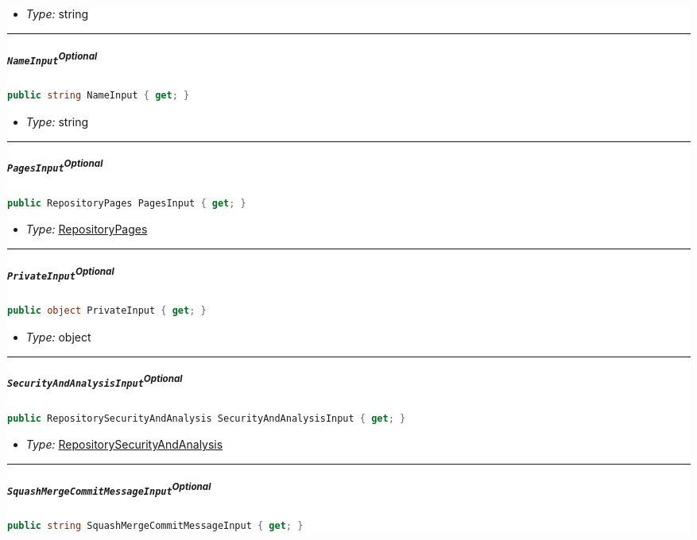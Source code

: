 - *Type:* string

---

##### `NameInput`<sup>Optional</sup> <a name="NameInput" id="@cdktf/provider-github.repository.Repository.property.nameInput"></a>

```csharp
public string NameInput { get; }
```

- *Type:* string

---

##### `PagesInput`<sup>Optional</sup> <a name="PagesInput" id="@cdktf/provider-github.repository.Repository.property.pagesInput"></a>

```csharp
public RepositoryPages PagesInput { get; }
```

- *Type:* <a href="#@cdktf/provider-github.repository.RepositoryPages">RepositoryPages</a>

---

##### `PrivateInput`<sup>Optional</sup> <a name="PrivateInput" id="@cdktf/provider-github.repository.Repository.property.privateInput"></a>

```csharp
public object PrivateInput { get; }
```

- *Type:* object

---

##### `SecurityAndAnalysisInput`<sup>Optional</sup> <a name="SecurityAndAnalysisInput" id="@cdktf/provider-github.repository.Repository.property.securityAndAnalysisInput"></a>

```csharp
public RepositorySecurityAndAnalysis SecurityAndAnalysisInput { get; }
```

- *Type:* <a href="#@cdktf/provider-github.repository.RepositorySecurityAndAnalysis">RepositorySecurityAndAnalysis</a>

---

##### `SquashMergeCommitMessageInput`<sup>Optional</sup> <a name="SquashMergeCommitMessageInput" id="@cdktf/provider-github.repository.Repository.property.squashMergeCommitMessageInput"></a>

```csharp
public string SquashMergeCommitMessageInput { get; }
```
